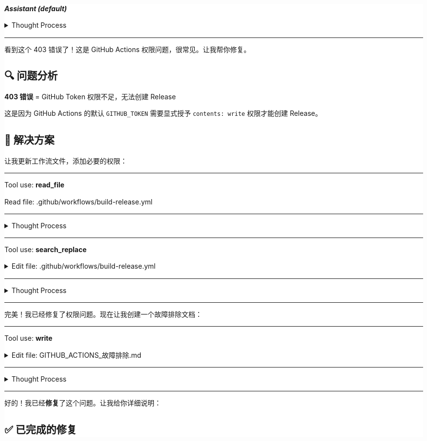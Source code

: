 
_**Assistant (default)**_

<think><details><summary>Thought Process</summary></details></think>

---

看到这个 403 错误了！这是 GitHub Actions 权限问题，很常见。让我帮你修复。

## 🔍 问题分析

**403 错误** = GitHub Token 权限不足，无法创建 Release

这是因为 GitHub Actions 的默认 `GITHUB_TOKEN` 需要显式授予 `contents: write` 权限才能创建 Release。

## 🔧 解决方案

让我更新工作流文件，添加必要的权限：

---

Tool use: **read_file**

Read file: .github/workflows/build-release.yml

---

<think><details><summary>Thought Process</summary></details></think>

---

Tool use: **search_replace**


<details><summary>Edit file: .github/workflows/build-release.yml</summary></details>

---

<think><details><summary>Thought Process</summary></details></think>

---

完美！我已经修复了权限问题。现在让我创建一个故障排除文档：

---

Tool use: **write**


<details><summary>Edit file: GITHUB_ACTIONS_故障排除.md</summary></details>

---

<think><details><summary>Thought Process</summary></details></think>

---

好的！我已经**修复**了这个问题。让我给你详细说明：

## ✅ 已完成的修复
